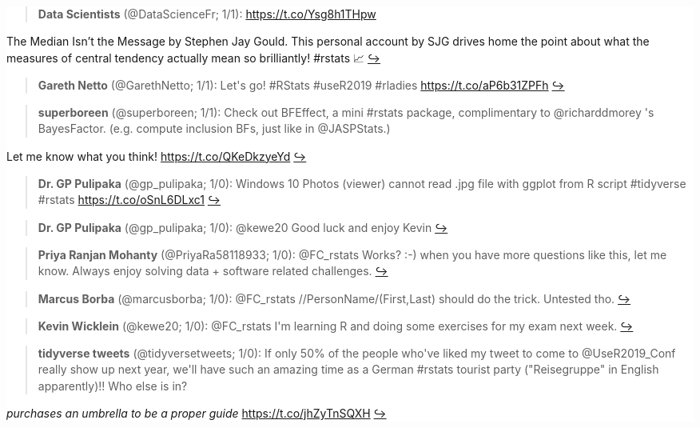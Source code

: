 


> **Data Scientists** (@DataScienceFr; 1/1): https://t.co/Ysg8h1THpw
>
The Median Isn’t the Message by Stephen Jay Gould. 
This personal account by SJG drives home the point about what the measures of central tendency actually mean so brilliantly! #rstats 📈  [&#8618;](https://twitter.com/dataandme/status/1018572699675889669)




> **Gareth Netto** (@GarethNetto; 1/1): Let's go! #RStats #useR2019 #rladies https://t.co/aP6b31ZPFh  [&#8618;](https://twitter.com/dataandme/status/1018572097097011201)




> **superboreen** (@superboreen; 1/1): Check out BFEffect, a mini #rstats package, complimentary to @richarddmorey 's BayesFactor.
(e.g. compute inclusion BFs, just like in @JASPStats.)
>
Let me know what you think!
https://t.co/QKeDkzyeYd  [&#8618;](https://twitter.com/dataandme/status/1018532671415308288)




> **Dr. GP Pulipaka** (@gp_pulipaka; 1/0): Windows 10 Photos (viewer) cannot read .jpg file with ggplot from R script #tidyverse #rstats https://t.co/oSnL6DLxc1  [&#8618;](https://twitter.com/dataandme/status/1018495812031188992)




> **Dr. GP Pulipaka** (@gp_pulipaka; 1/0): @kewe20 Good luck and enjoy Kevin  [&#8618;](https://twitter.com/dataandme/status/1018580616156205057)




> **Priya Ranjan Mohanty** (@PriyaRa58118933; 1/0): @FC_rstats Works? :-) when you have more questions like this, let me know. Always enjoy solving data + software related challenges.  [&#8618;](https://twitter.com/dataandme/status/1018588078917775360)




> **Marcus Borba** (@marcusborba; 1/0): @FC_rstats //PersonName/(First,Last) should do the trick.
Untested tho.  [&#8618;](https://twitter.com/dataandme/status/1018585430395113472)




> **Kevin Wicklein** (@kewe20; 1/0): @FC_rstats I'm learning R and doing some exercises for my exam next week.  [&#8618;](https://twitter.com/dataandme/status/1018580448233054209)




> **tidyverse tweets** (@tidyversetweets; 1/0): If only 50% of the people who've liked my tweet to come to @UseR2019_Conf really show up next year, we'll have such an amazing time as a German #rstats tourist party ("Reisegruppe" in English apparently)!! Who else is in?
>
*purchases an umbrella to be a proper guide* https://t.co/jhZyTnSQXH  [&#8618;](https://twitter.com/dataandme/status/1018563406197030912)

